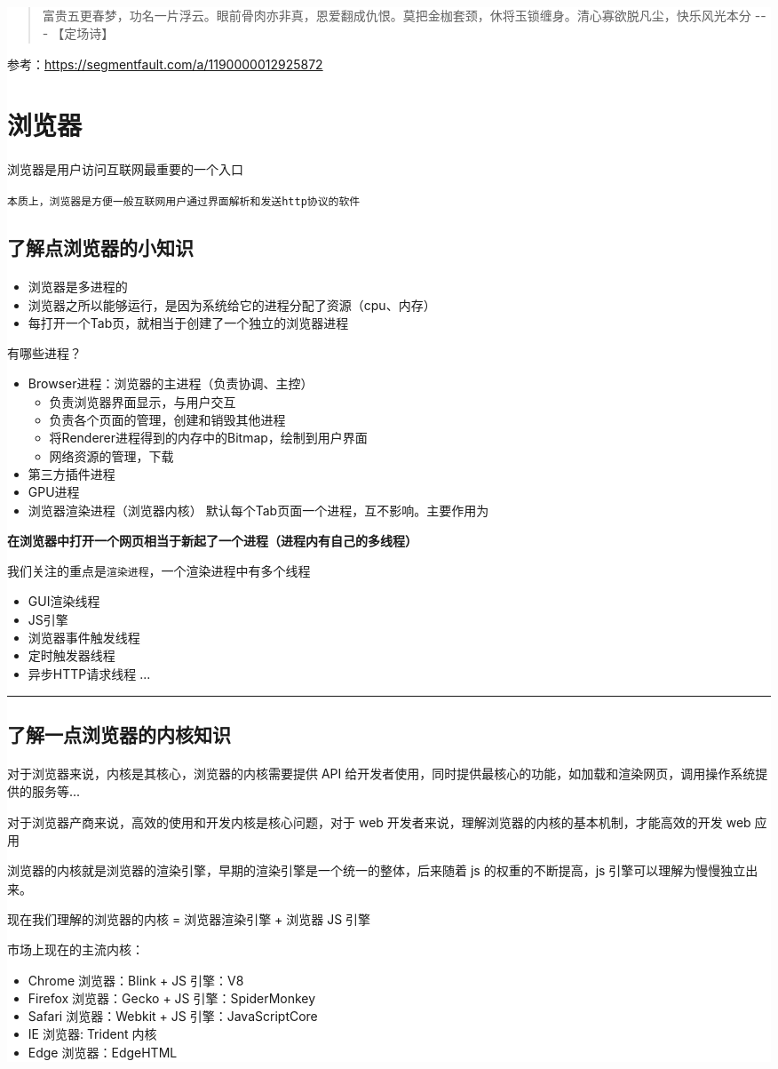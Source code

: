 > 富贵五更春梦，功名一片浮云。眼前骨肉亦非真，恩爱翻成仇恨。莫把金枷套颈，休将玉锁缠身。清心寡欲脱凡尘，快乐风光本分 --- 【定场诗】

参考：https://segmentfault.com/a/1190000012925872

# 浏览器

浏览器是用户访问互联网最重要的一个入口

`本质上，浏览器是方便一般互联网用户通过界面解析和发送http协议的软件`

## 了解点浏览器的小知识

- 浏览器是多进程的
- 浏览器之所以能够运行，是因为系统给它的进程分配了资源（cpu、内存）
- 每打开一个Tab页，就相当于创建了一个独立的浏览器进程

有哪些进程？

- Browser进程：浏览器的主进程（负责协调、主控）
  - 负责浏览器界面显示，与用户交互
  - 负责各个页面的管理，创建和销毁其他进程
  - 将Renderer进程得到的内存中的Bitmap，绘制到用户界面
  - 网络资源的管理，下载
- 第三方插件进程
- GPU进程
- 浏览器渲染进程（浏览器内核） 默认每个Tab页面一个进程，互不影响。主要作用为

**在浏览器中打开一个网页相当于新起了一个进程（进程内有自己的多线程）**

我们关注的重点是`渲染进程`，一个渲染进程中有多个线程
* GUI渲染线程
* JS引擎
* 浏览器事件触发线程
* 定时触发器线程
* 异步HTTP请求线程
...

---

## 了解一点浏览器的内核知识

对于浏览器来说，内核是其核心，浏览器的内核需要提供 API 给开发者使用，同时提供最核心的功能，如加载和渲染网页，调用操作系统提供的服务等...

对于浏览器产商来说，高效的使用和开发内核是核心问题，对于 web 开发者来说，理解浏览器的内核的基本机制，才能高效的开发 web 应用

浏览器的内核就是浏览器的渲染引擎，早期的渲染引擎是一个统一的整体，后来随着 js 的权重的不断提高，js 引擎可以理解为慢慢独立出来。

现在我们理解的浏览器的内核 = 浏览器渲染引擎 + 浏览器 JS 引擎

市场上现在的主流内核：

- Chrome 浏览器：Blink + JS 引擎：V8
- Firefox 浏览器：Gecko + JS 引擎：SpiderMonkey
- Safari 浏览器：Webkit + JS 引擎：JavaScriptCore
- IE 浏览器: Trident 内核
- Edge 浏览器：EdgeHTML
